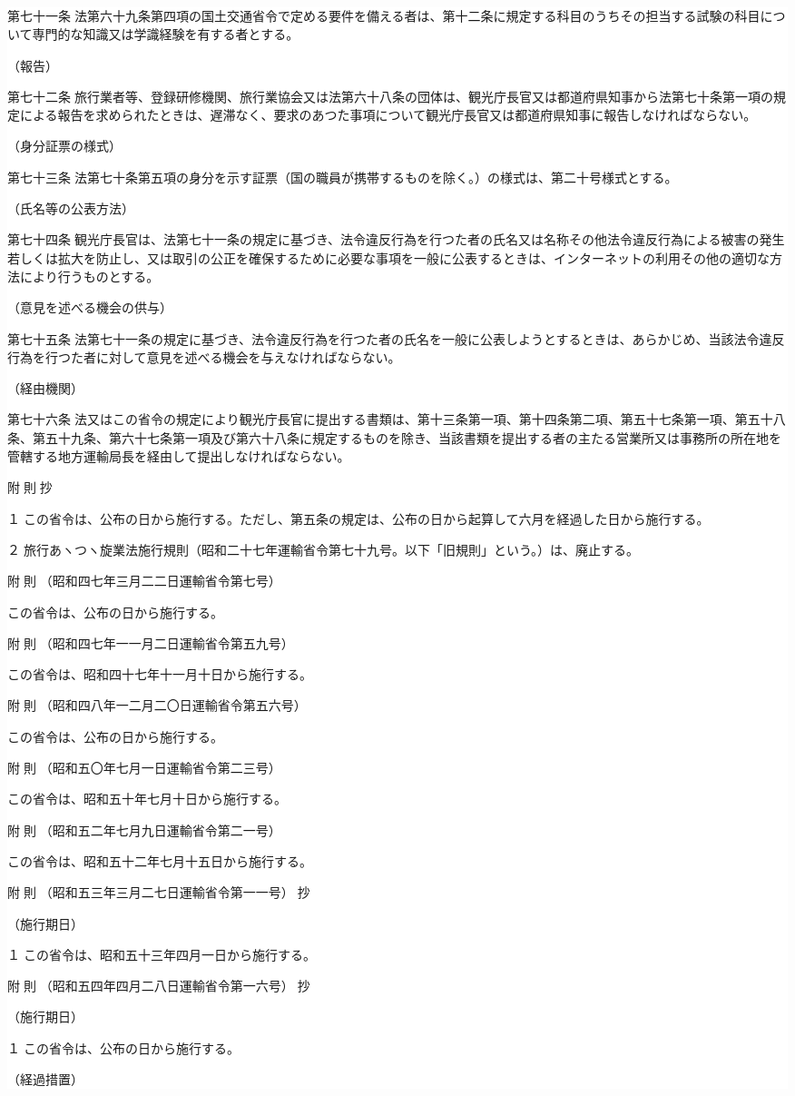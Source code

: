 第七十一条 法第六十九条第四項の国土交通省令で定める要件を備える者は、第十二条に規定する科目のうちその担当する試験の科目について専門的な知識又は学識経験を有する者とする。

（報告）

第七十二条 旅行業者等、登録研修機関、旅行業協会又は法第六十八条の団体は、観光庁長官又は都道府県知事から法第七十条第一項の規定による報告を求められたときは、遅滞なく、要求のあつた事項について観光庁長官又は都道府県知事に報告しなければならない。

（身分証票の様式）

第七十三条 法第七十条第五項の身分を示す証票（国の職員が携帯するものを除く。）の様式は、第二十号様式とする。

（氏名等の公表方法）

第七十四条 観光庁長官は、法第七十一条の規定に基づき、法令違反行為を行つた者の氏名又は名称その他法令違反行為による被害の発生若しくは拡大を防止し、又は取引の公正を確保するために必要な事項を一般に公表するときは、インターネットの利用その他の適切な方法により行うものとする。

（意見を述べる機会の供与）

第七十五条 法第七十一条の規定に基づき、法令違反行為を行つた者の氏名を一般に公表しようとするときは、あらかじめ、当該法令違反行為を行つた者に対して意見を述べる機会を与えなければならない。

（経由機関）

第七十六条 法又はこの省令の規定により観光庁長官に提出する書類は、第十三条第一項、第十四条第二項、第五十七条第一項、第五十八条、第五十九条、第六十七条第一項及び第六十八条に規定するものを除き、当該書類を提出する者の主たる営業所又は事務所の所在地を管轄する地方運輸局長を経由して提出しなければならない。

附 則 抄

１ この省令は、公布の日から施行する。ただし、第五条の規定は、公布の日から起算して六月を経過した日から施行する。

２ 旅行あヽつヽ旋業法施行規則（昭和二十七年運輸省令第七十九号。以下「旧規則」という。）は、廃止する。

附 則 （昭和四七年三月二二日運輸省令第七号）

この省令は、公布の日から施行する。

附 則 （昭和四七年一一月二日運輸省令第五九号）

この省令は、昭和四十七年十一月十日から施行する。

附 則 （昭和四八年一二月二〇日運輸省令第五六号）

この省令は、公布の日から施行する。

附 則 （昭和五〇年七月一日運輸省令第二三号）

この省令は、昭和五十年七月十日から施行する。

附 則 （昭和五二年七月九日運輸省令第二一号）

この省令は、昭和五十二年七月十五日から施行する。

附 則 （昭和五三年三月二七日運輸省令第一一号） 抄

（施行期日）

１ この省令は、昭和五十三年四月一日から施行する。

附 則 （昭和五四年四月二八日運輸省令第一六号） 抄

（施行期日）

１ この省令は、公布の日から施行する。

（経過措置）

